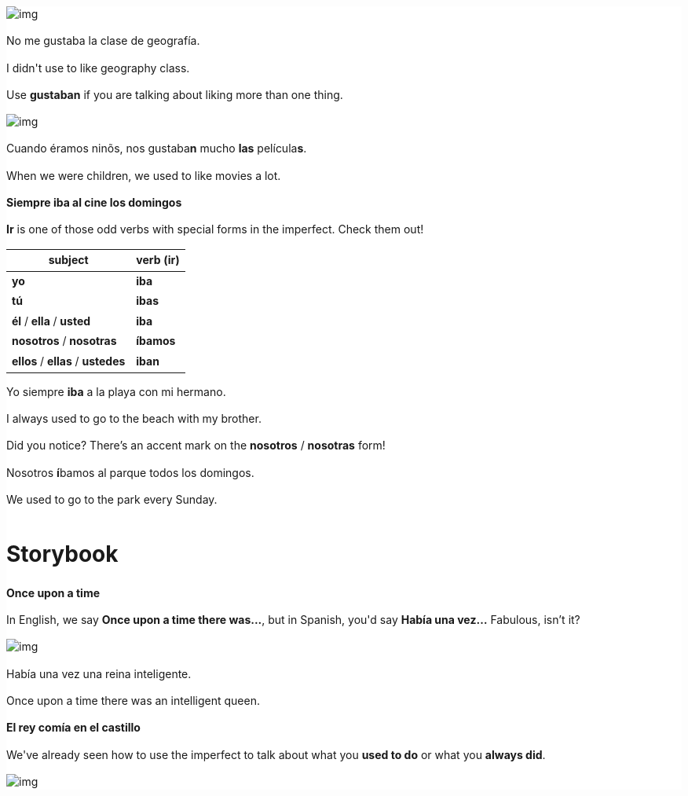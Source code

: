 ![img](https://d1btvuu4dwu627.cloudfront.net/1935260bb45227d2abc8062355f5ce9f/6987cd217cd9f6519222650a18ac4d27/images/a997bc7a9fd240e0bb31c9bf235e1adf.svg)

No me gustaba la clase de geografía.

I didn't use to like geography class.

Use **gustaban** if you are talking about liking more than one thing.

![img](https://d1btvuu4dwu627.cloudfront.net/1935260bb45227d2abc8062355f5ce9f/6987cd217cd9f6519222650a18ac4d27/images/914b2e4a8c5040d795ea7f08cd47a956.svg)

Cuando éramos ninõs, nos gustaba**n** mucho **las** película**s**.

When we were children, we used to like movies a lot.

**Siempre iba al cine los domingos**

**Ir** is one of those odd verbs with special forms in the imperfect. Check them out!

| **subject**                         | **verb (ir)** |
| ----------------------------------- | ------------- |
| **yo**                              | **iba**       |
| **tú**                              | **ibas**      |
| **él** / **ella** / **usted**       | **iba**       |
| **nosotros** / **nosotras**         | **íbamos**    |
| **ellos** / **ellas** / **ustedes** | **iban**      |

Yo siempre **iba** a la playa con mi hermano.

I always used to go to the beach with my brother.

Did you notice? There’s an accent mark on the **nosotros** / **nosotras** form!

Nosotros **í**bamos al parque todos los domingos.

We used to go to the park every Sunday.

# Storybook

**Once upon a time**

In English, we say **Once upon a time there was...**, but in Spanish, you'd say **Había una vez…** Fabulous, isn’t it?

![img](https://d1btvuu4dwu627.cloudfront.net/1935260bb45227d2abc8062355f5ce9f/07f035259b20638dc127235f45d5d4bf/images/6db61d6f6dce4c2ca64f20a30929f157.svg)

Había una vez una reina inteligente.

Once upon a time there was an intelligent queen.

**El rey comía en el castillo**

We've already seen how to use the imperfect to talk about what you **used to do** or what you **always did**.

![img](https://d1btvuu4dwu627.cloudfront.net/1935260bb45227d2abc8062355f5ce9f/07f035259b20638dc127235f45d5d4bf/images/1c15f7c819714891824ebc488fd82d52.svg)
